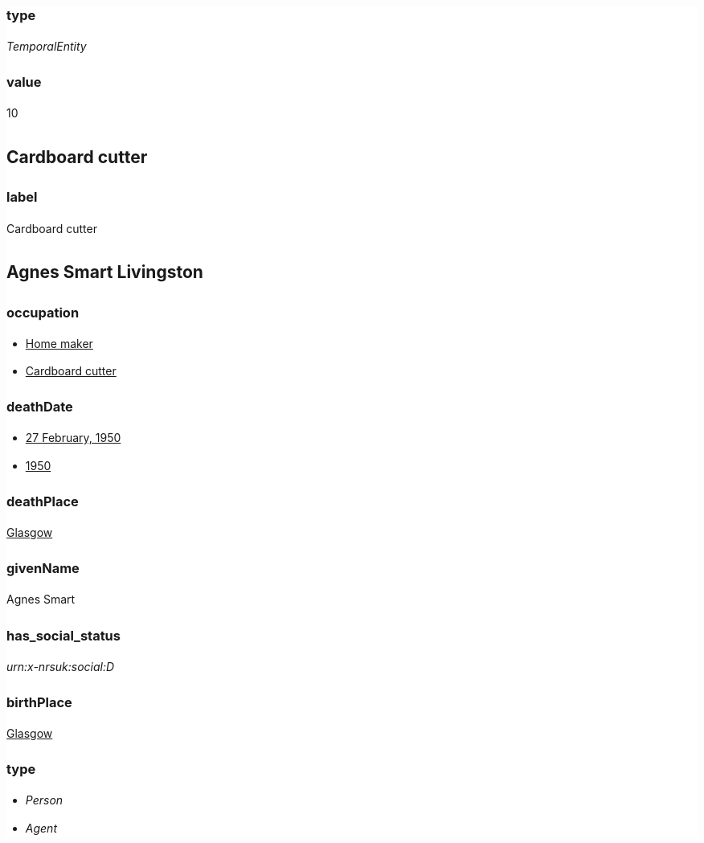 ### type


*TemporalEntity*

### value


10

## Cardboard cutter

### label


Cardboard cutter

## Agnes Smart Livingston

### occupation

 - [Home maker](#Home-maker)

 - [Cardboard cutter](#Cardboard-cutter)

### deathDate

 - [27 February, 1950](#27-February-1950)

 - [1950](#1950)

### deathPlace


[Glasgow](#Glasgow)

### givenName


Agnes Smart

### has_social_status


*urn:x-nrsuk:social:D*

### birthPlace


[Glasgow](#Glasgow)

### type

 - *Person*

 - *Agent*
